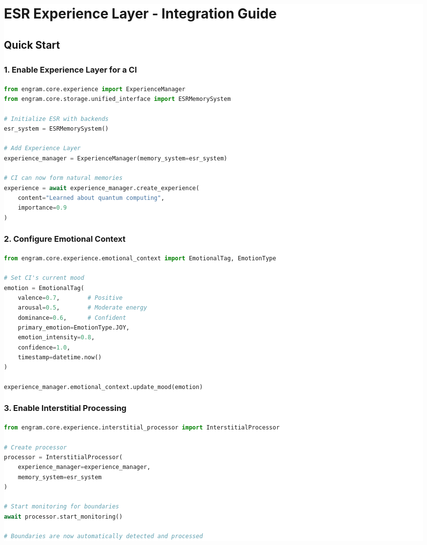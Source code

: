 # ESR Experience Layer - Integration Guide

## Quick Start

### 1. Enable Experience Layer for a CI

```python
from engram.core.experience import ExperienceManager
from engram.core.storage.unified_interface import ESRMemorySystem

# Initialize ESR with backends
esr_system = ESRMemorySystem()

# Add Experience Layer
experience_manager = ExperienceManager(memory_system=esr_system)

# CI can now form natural memories
experience = await experience_manager.create_experience(
    content="Learned about quantum computing",
    importance=0.9
)
```

### 2. Configure Emotional Context

```python
from engram.core.experience.emotional_context import EmotionalTag, EmotionType

# Set CI's current mood
emotion = EmotionalTag(
    valence=0.7,        # Positive
    arousal=0.5,        # Moderate energy
    dominance=0.6,      # Confident
    primary_emotion=EmotionType.JOY,
    emotion_intensity=0.8,
    confidence=1.0,
    timestamp=datetime.now()
)

experience_manager.emotional_context.update_mood(emotion)
```

### 3. Enable Interstitial Processing

```python
from engram.core.experience.interstitial_processor import InterstitialProcessor

# Create processor
processor = InterstitialProcessor(
    experience_manager=experience_manager,
    memory_system=esr_system
)

# Start monitoring for boundaries
await processor.start_monitoring()

# Boundaries are now automatically detected and processed
```
